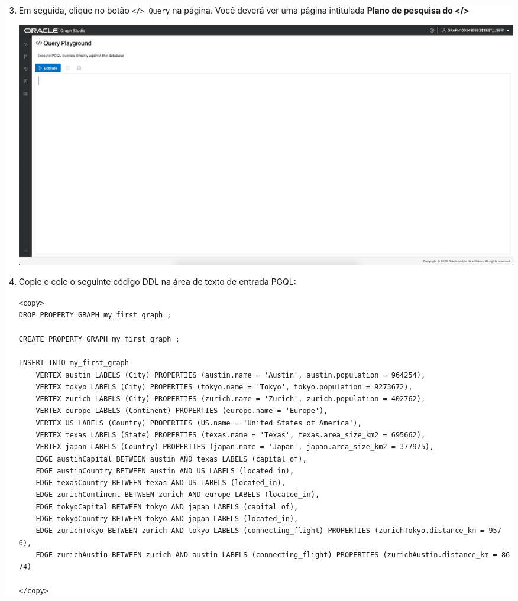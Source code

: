 3.  Em seguida, clique no botão `</> Query` na página. Você deverá ver uma página intitulada **Plano de pesquisa do </>**
    
    ![Playground de consulta vazio](./images/query-playground-empty.png "Playground de consulta vazio ")
    
4.  Copie e cole o seguinte código DDL na área de texto de entrada PGQL:
    
        <copy>
        DROP PROPERTY GRAPH my_first_graph ;
        
        CREATE PROPERTY GRAPH my_first_graph ;
        
        INSERT INTO my_first_graph
            VERTEX austin LABELS (City) PROPERTIES (austin.name = 'Austin', austin.population = 964254),
            VERTEX tokyo LABELS (City) PROPERTIES (tokyo.name = 'Tokyo', tokyo.population = 9273672),
            VERTEX zurich LABELS (City) PROPERTIES (zurich.name = 'Zurich', zurich.population = 402762),
            VERTEX europe LABELS (Continent) PROPERTIES (europe.name = 'Europe'),
            VERTEX US LABELS (Country) PROPERTIES (US.name = 'United States of America'),
            VERTEX texas LABELS (State) PROPERTIES (texas.name = 'Texas', texas.area_size_km2 = 695662),
            VERTEX japan LABELS (Country) PROPERTIES (japan.name = 'Japan', japan.area_size_km2 = 377975),
            EDGE austinCapital BETWEEN austin AND texas LABELS (capital_of),
            EDGE austinCountry BETWEEN austin AND US LABELS (located_in),
            EDGE texasCountry BETWEEN texas AND US LABELS (located_in),
            EDGE zurichContinent BETWEEN zurich AND europe LABELS (located_in),
            EDGE tokyoCapital BETWEEN tokyo AND japan LABELS (capital_of),
            EDGE tokyoCountry BETWEEN tokyo AND japan LABELS (located_in),
            EDGE zurichTokyo BETWEEN zurich AND tokyo LABELS (connecting_flight) PROPERTIES (zurichTokyo.distance_km = 9576),
            EDGE zurichAustin BETWEEN zurich AND austin LABELS (connecting_flight) PROPERTIES (zurichAustin.distance_km = 8674)  
        
        </copy>
        